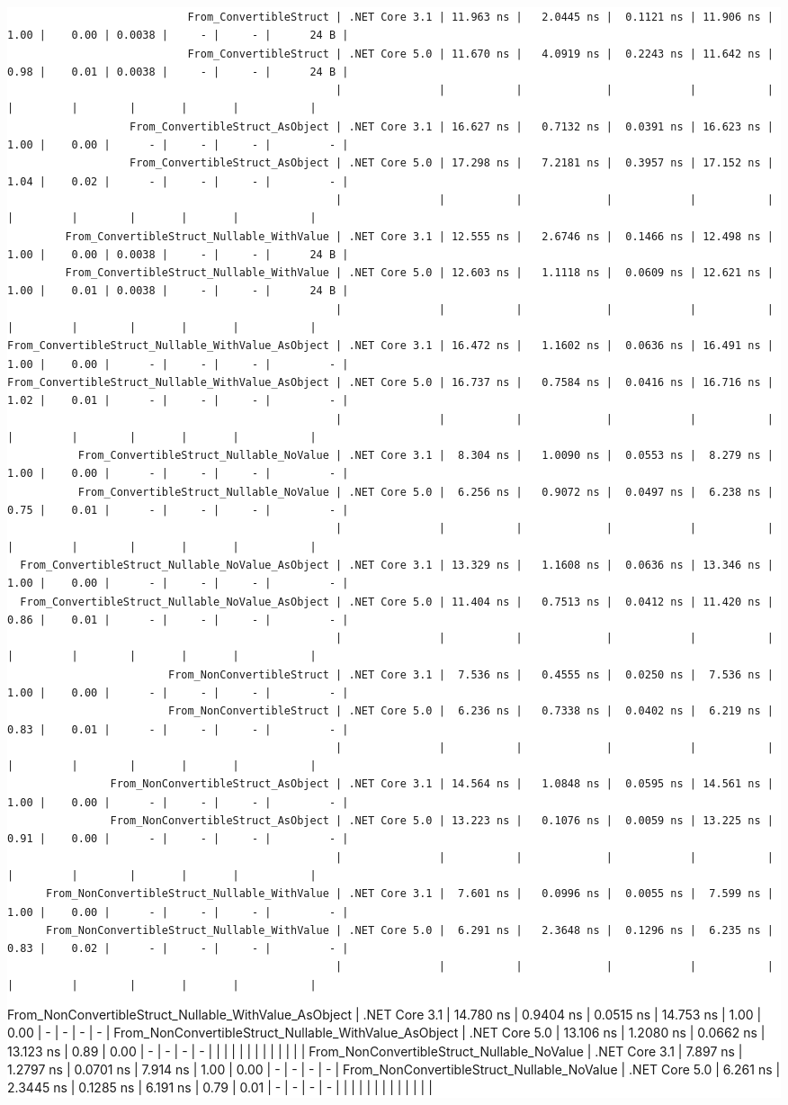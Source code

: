                                 From_ConvertibleStruct | .NET Core 3.1 | 11.963 ns |   2.0445 ns |  0.1121 ns | 11.906 ns |  1.00 |    0.00 | 0.0038 |     - |     - |      24 B |
                                From_ConvertibleStruct | .NET Core 5.0 | 11.670 ns |   4.0919 ns |  0.2243 ns | 11.642 ns |  0.98 |    0.01 | 0.0038 |     - |     - |      24 B |
                                                       |               |           |             |            |           |       |         |        |       |       |           |
                       From_ConvertibleStruct_AsObject | .NET Core 3.1 | 16.627 ns |   0.7132 ns |  0.0391 ns | 16.623 ns |  1.00 |    0.00 |      - |     - |     - |         - |
                       From_ConvertibleStruct_AsObject | .NET Core 5.0 | 17.298 ns |   7.2181 ns |  0.3957 ns | 17.152 ns |  1.04 |    0.02 |      - |     - |     - |         - |
                                                       |               |           |             |            |           |       |         |        |       |       |           |
             From_ConvertibleStruct_Nullable_WithValue | .NET Core 3.1 | 12.555 ns |   2.6746 ns |  0.1466 ns | 12.498 ns |  1.00 |    0.00 | 0.0038 |     - |     - |      24 B |
             From_ConvertibleStruct_Nullable_WithValue | .NET Core 5.0 | 12.603 ns |   1.1118 ns |  0.0609 ns | 12.621 ns |  1.00 |    0.01 | 0.0038 |     - |     - |      24 B |
                                                       |               |           |             |            |           |       |         |        |       |       |           |
    From_ConvertibleStruct_Nullable_WithValue_AsObject | .NET Core 3.1 | 16.472 ns |   1.1602 ns |  0.0636 ns | 16.491 ns |  1.00 |    0.00 |      - |     - |     - |         - |
    From_ConvertibleStruct_Nullable_WithValue_AsObject | .NET Core 5.0 | 16.737 ns |   0.7584 ns |  0.0416 ns | 16.716 ns |  1.02 |    0.01 |      - |     - |     - |         - |
                                                       |               |           |             |            |           |       |         |        |       |       |           |
               From_ConvertibleStruct_Nullable_NoValue | .NET Core 3.1 |  8.304 ns |   1.0090 ns |  0.0553 ns |  8.279 ns |  1.00 |    0.00 |      - |     - |     - |         - |
               From_ConvertibleStruct_Nullable_NoValue | .NET Core 5.0 |  6.256 ns |   0.9072 ns |  0.0497 ns |  6.238 ns |  0.75 |    0.01 |      - |     - |     - |         - |
                                                       |               |           |             |            |           |       |         |        |       |       |           |
      From_ConvertibleStruct_Nullable_NoValue_AsObject | .NET Core 3.1 | 13.329 ns |   1.1608 ns |  0.0636 ns | 13.346 ns |  1.00 |    0.00 |      - |     - |     - |         - |
      From_ConvertibleStruct_Nullable_NoValue_AsObject | .NET Core 5.0 | 11.404 ns |   0.7513 ns |  0.0412 ns | 11.420 ns |  0.86 |    0.01 |      - |     - |     - |         - |
                                                       |               |           |             |            |           |       |         |        |       |       |           |
                             From_NonConvertibleStruct | .NET Core 3.1 |  7.536 ns |   0.4555 ns |  0.0250 ns |  7.536 ns |  1.00 |    0.00 |      - |     - |     - |         - |
                             From_NonConvertibleStruct | .NET Core 5.0 |  6.236 ns |   0.7338 ns |  0.0402 ns |  6.219 ns |  0.83 |    0.01 |      - |     - |     - |         - |
                                                       |               |           |             |            |           |       |         |        |       |       |           |
                    From_NonConvertibleStruct_AsObject | .NET Core 3.1 | 14.564 ns |   1.0848 ns |  0.0595 ns | 14.561 ns |  1.00 |    0.00 |      - |     - |     - |         - |
                    From_NonConvertibleStruct_AsObject | .NET Core 5.0 | 13.223 ns |   0.1076 ns |  0.0059 ns | 13.225 ns |  0.91 |    0.00 |      - |     - |     - |         - |
                                                       |               |           |             |            |           |       |         |        |       |       |           |
          From_NonConvertibleStruct_Nullable_WithValue | .NET Core 3.1 |  7.601 ns |   0.0996 ns |  0.0055 ns |  7.599 ns |  1.00 |    0.00 |      - |     - |     - |         - |
          From_NonConvertibleStruct_Nullable_WithValue | .NET Core 5.0 |  6.291 ns |   2.3648 ns |  0.1296 ns |  6.235 ns |  0.83 |    0.02 |      - |     - |     - |         - |
                                                       |               |           |             |            |           |       |         |        |       |       |           |
 From_NonConvertibleStruct_Nullable_WithValue_AsObject | .NET Core 3.1 | 14.780 ns |   0.9404 ns |  0.0515 ns | 14.753 ns |  1.00 |    0.00 |      - |     - |     - |         - |
 From_NonConvertibleStruct_Nullable_WithValue_AsObject | .NET Core 5.0 | 13.106 ns |   1.2080 ns |  0.0662 ns | 13.123 ns |  0.89 |    0.00 |      - |     - |     - |         - |
                                                       |               |           |             |            |           |       |         |        |       |       |           |
            From_NonConvertibleStruct_Nullable_NoValue | .NET Core 3.1 |  7.897 ns |   1.2797 ns |  0.0701 ns |  7.914 ns |  1.00 |    0.00 |      - |     - |     - |         - |
            From_NonConvertibleStruct_Nullable_NoValue | .NET Core 5.0 |  6.261 ns |   2.3445 ns |  0.1285 ns |  6.191 ns |  0.79 |    0.01 |      - |     - |     - |         - |
                                                       |               |           |             |            |           |       |         |        |       |       |           |